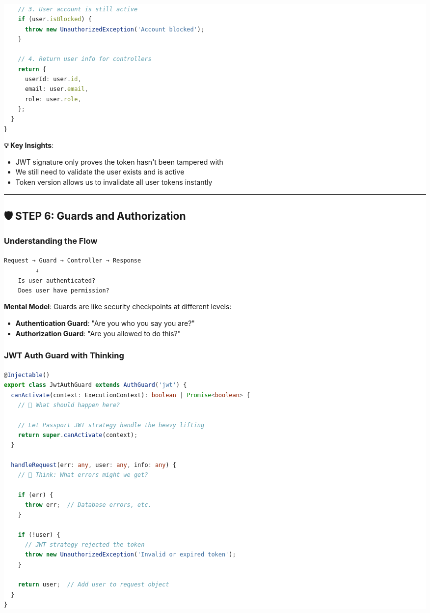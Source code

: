 ```typescript
    // 3. User account is still active
    if (user.isBlocked) {
      throw new UnauthorizedException('Account blocked');
    }

    // 4. Return user info for controllers
    return {
      userId: user.id,
      email: user.email,
      role: user.role,
    };
  }
}
```

**💡 Key Insights**:
- JWT signature only proves the token hasn't been tampered with
- We still need to validate the user exists and is active
- Token version allows us to invalidate all user tokens instantly

---

## 🛡️ STEP 6: Guards and Authorization

### Understanding the Flow

```
Request → Guard → Controller → Response
         ↓
    Is user authenticated?
    Does user have permission?
```

**Mental Model**: Guards are like security checkpoints at different levels:
- **Authentication Guard**: "Are you who you say you are?"
- **Authorization Guard**: "Are you allowed to do this?"

### JWT Auth Guard with Thinking

```typescript
@Injectable()
export class JwtAuthGuard extends AuthGuard('jwt') {
  canActivate(context: ExecutionContext): boolean | Promise<boolean> {
    // 🤔 What should happen here?
    
    // Let Passport JWT strategy handle the heavy lifting
    return super.canActivate(context);
  }

  handleRequest(err: any, user: any, info: any) {
    // 🛑 Think: What errors might we get?
    
    if (err) {
      throw err;  // Database errors, etc.
    }
    
    if (!user) {
      // JWT strategy rejected the token
      throw new UnauthorizedException('Invalid or expired token');
    }
    
    return user;  // Add user to request object
  }
}
```